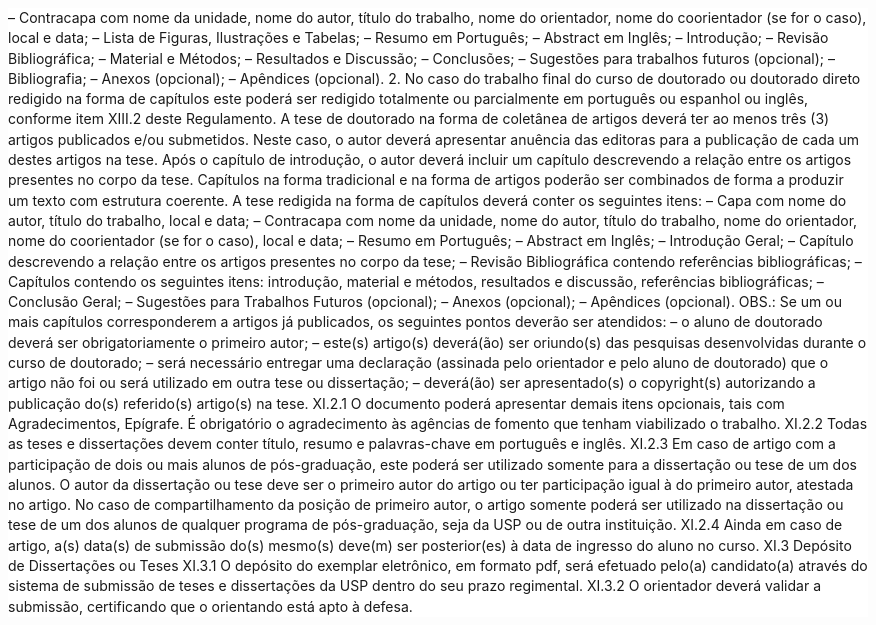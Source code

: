 – Contracapa com nome da unidade, nome do autor, título do trabalho, nome do orientador, nome do coorientador (se for o caso), local e data;
– Lista de Figuras, Ilustrações e Tabelas;
– Resumo em Português;
– Abstract em Inglês;
– Introdução;
– Revisão Bibliográfica;
– Material e Métodos;
– Resultados e Discussão;
– Conclusões;
– Sugestões para trabalhos futuros (opcional);
– Bibliografia;
– Anexos (opcional);
– Apêndices (opcional).
2. No caso do trabalho final do curso de doutorado ou doutorado direto redigido na forma de capítulos este poderá ser redigido totalmente ou parcialmente em português ou espanhol ou inglês, conforme item XIII.2 deste Regulamento.
A tese de doutorado na forma de coletânea de artigos deverá ter ao menos três (3) artigos publicados e/ou submetidos.
Neste caso, o autor deverá apresentar anuência das editoras para a publicação de cada um destes artigos na tese. Após o capítulo de introdução, o autor deverá incluir um capítulo descrevendo a relação entre os artigos presentes no corpo da tese.
Capítulos na forma tradicional e na forma de artigos poderão ser combinados de forma a produzir um texto com estrutura coerente.
A tese redigida na forma de capítulos deverá conter os seguintes itens:
– Capa com nome do autor, título do trabalho, local e data;
– Contracapa com nome da unidade, nome do autor, título do trabalho, nome do orientador, nome do coorientador (se for o caso), local e data;
– Resumo em Português;
– Abstract em Inglês;
– Introdução Geral;
– Capítulo descrevendo a relação entre os artigos presentes no corpo da tese;
– Revisão Bibliográfica contendo referências bibliográficas;
– Capítulos contendo os seguintes itens: introdução, material e métodos, resultados e discussão, referências bibliográficas;
– Conclusão Geral;
– Sugestões para Trabalhos Futuros (opcional);
– Anexos (opcional);
– Apêndices (opcional).
OBS.: Se um ou mais capítulos corresponderem a artigos já publicados, os seguintes pontos deverão ser atendidos:
– o aluno de doutorado deverá ser obrigatoriamente o primeiro autor;
– este(s) artigo(s) deverá(ão) ser oriundo(s) das pesquisas desenvolvidas durante o curso de doutorado;
– será necessário entregar uma declaração (assinada pelo orientador e pelo aluno de doutorado) que o artigo não foi ou será utilizado em outra tese ou dissertação;
– deverá(ão) ser apresentado(s) o copyright(s) autorizando a publicação do(s) referido(s) artigo(s) na tese.
XI.2.1 O documento poderá apresentar demais itens opcionais, tais com Agradecimentos, Epígrafe. É obrigatório o agradecimento às agências de fomento que tenham viabilizado o trabalho.
XI.2.2 Todas as teses e dissertações devem conter título, resumo e palavras-chave em português e inglês.
XI.2.3 Em caso de artigo com a participação de dois ou mais alunos de pós-graduação, este poderá ser utilizado somente para a dissertação ou tese de um dos alunos. O autor da dissertação ou tese deve ser o primeiro autor do artigo ou ter participação igual à do primeiro autor, atestada no artigo. No caso de compartilhamento da posição de primeiro autor, o artigo somente poderá ser utilizado na dissertação ou tese de um dos alunos de qualquer programa de pós-graduação, seja da USP ou de outra instituição.
XI.2.4 Ainda em caso de artigo, a(s) data(s) de submissão do(s) mesmo(s) deve(m) ser posterior(es) à data de ingresso do aluno no curso.
XI.3 Depósito de Dissertações ou Teses
XI.3.1 O depósito do exemplar eletrônico, em formato pdf, será efetuado pelo(a) candidato(a) através do sistema de submissão de teses e dissertações da USP dentro do seu prazo regimental.
XI.3.2 O orientador deverá validar a submissão, certificando que o orientando está apto à defesa.